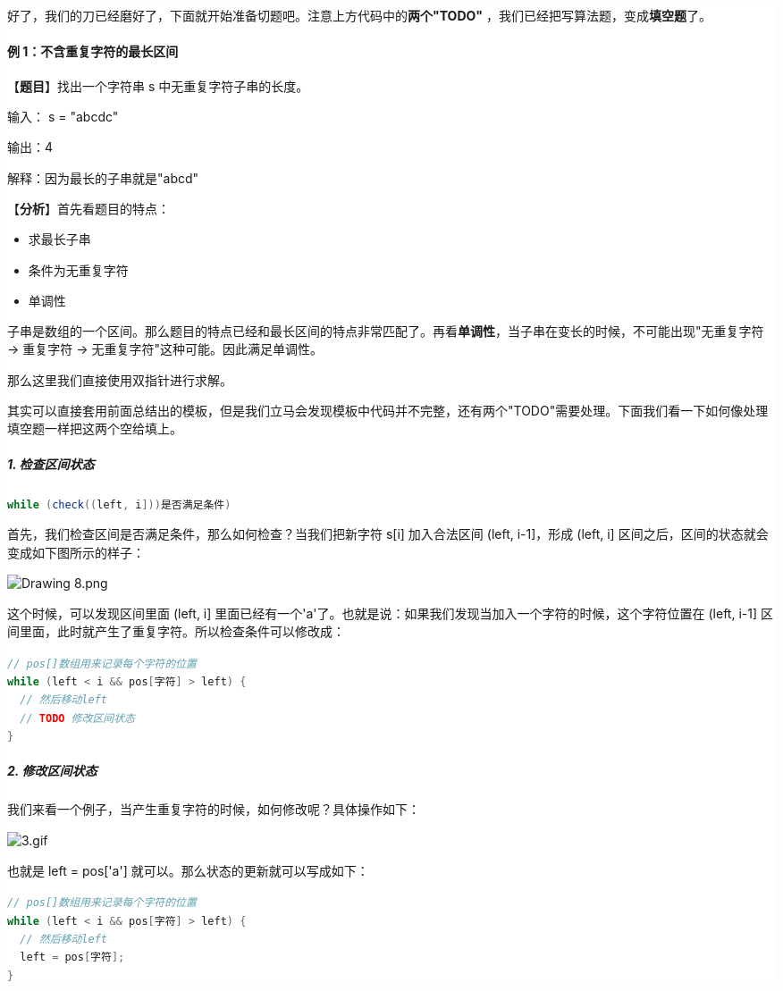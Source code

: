好了，我们的刀已经磨好了，下面就开始准备切题吧。注意上方代码中的**两个"TODO"** ，我们已经把写算法题，变成**填空题**了。

#### 例 1：不含重复字符的最长区间

【**题目**】找出一个字符串 s 中无重复字符子串的长度。

输入： s = "abcdc"

输出：4

解释：因为最长的子串就是"abcd"

【**分析**】首先看题目的特点：

* 求最长子串

* 条件为无重复字符

* 单调性

子串是数组的一个区间。那么题目的特点已经和最长区间的特点非常匹配了。再看**单调性**，当子串在变长的时候，不可能出现"无重复字符 → 重复字符 → 无重复字符"这种可能。因此满足单调性。

那么这里我们直接使用双指针进行求解。

其实可以直接套用前面总结出的模板，但是我们立马会发现模板中代码并不完整，还有两个"TODO"需要处理。下面我们看一下如何像处理填空题一样把这两个空给填上。

##### 1. 检查区间状态

```java
while (check((left, i]))是否满足条件)
```

首先，我们检查区间是否满足条件，那么如何检查？当我们把新字符 s\[i\] 加入合法区间 (left, i-1\]，形成 (left, i\] 区间之后，区间的状态就会变成如下图所示的样子：


<Image alt="Drawing 8.png" src="https://s0.lgstatic.com/i/image6/M00/2B/FA/Cgp9HWBkhaqAf1zwAABiSObaZeA356.png"/> 


这个时候，可以发现区间里面 (left, i\] 里面已经有一个'a'了。也就是说：如果我们发现当加入一个字符的时候，这个字符位置在 (left, i-1\] 区间里面，此时就产生了重复字符。所以检查条件可以修改成：

```java
// pos[]数组用来记录每个字符的位置
while (left < i && pos[字符] > left) {
  // 然后移动left
  // TODO 修改区间状态
}
```

##### 2. 修改区间状态

我们来看一个例子，当产生重复字符的时候，如何修改呢？具体操作如下：


<Image alt="3.gif" src="https://s0.lgstatic.com/i/image6/M00/2C/03/CioPOWBkhbmARBwhAAn3-RHORc0122.gif"/> 


也就是 left = pos\['a'\] 就可以。那么状态的更新就可以写成如下：

```java
// pos[]数组用来记录每个字符的位置
while (left < i && pos[字符] > left) {
  // 然后移动left
  left = pos[字符];
}
```
